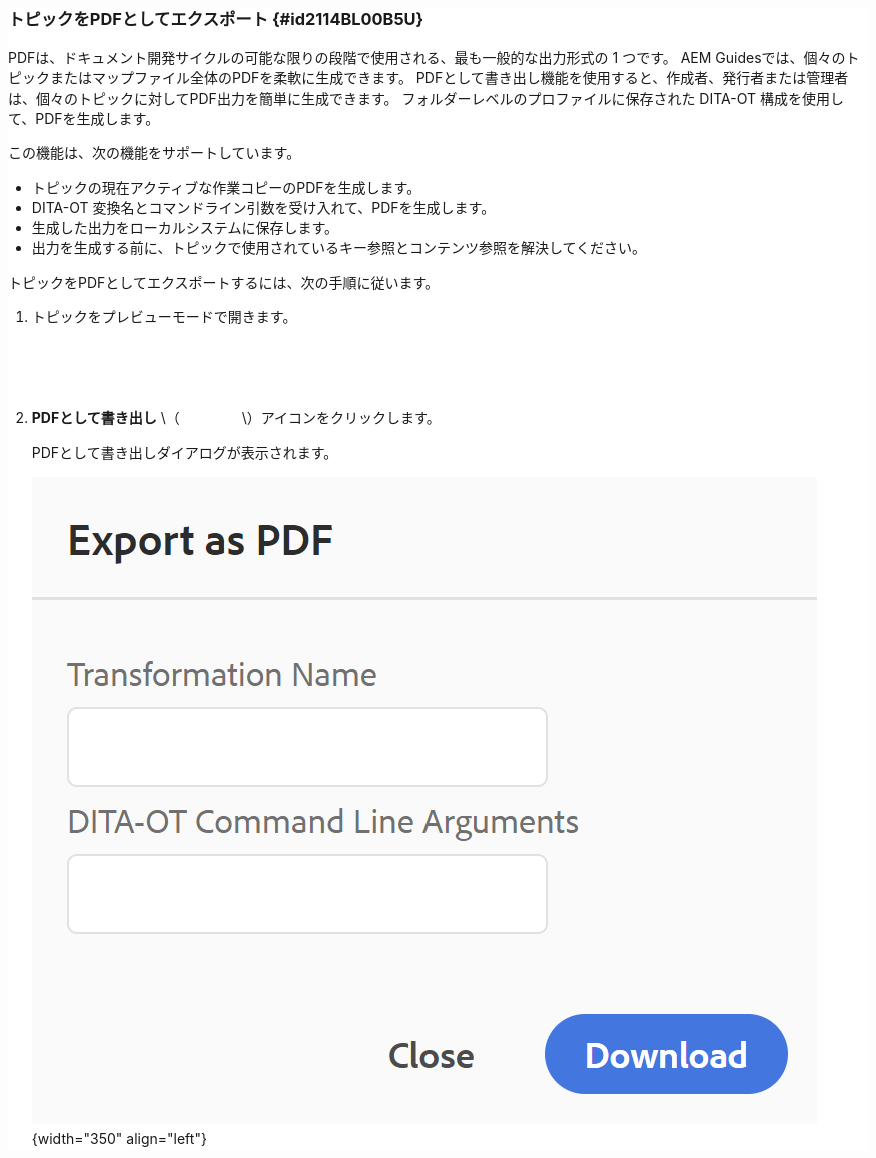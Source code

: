 
### トピックをPDFとしてエクスポート {#id2114BL00B5U}

PDFは、ドキュメント開発サイクルの可能な限りの段階で使用される、最も一般的な出力形式の 1 つです。 AEM Guidesでは、個々のトピックまたはマップファイル全体のPDFを柔軟に生成できます。 PDFとして書き出し機能を使用すると、作成者、発行者または管理者は、個々のトピックに対してPDF出力を簡単に生成できます。 フォルダーレベルのプロファイルに保存された DITA-OT 構成を使用して、PDFを生成します。

この機能は、次の機能をサポートしています。

- トピックの現在アクティブな作業コピーのPDFを生成します。
- DITA-OT 変換名とコマンドライン引数を受け入れて、PDFを生成します。
- 生成した出力をローカルシステムに保存します。
- 出力を生成する前に、トピックで使用されているキー参照とコンテンツ参照を解決してください。

トピックをPDFとしてエクスポートするには、次の手順に従います。

1. トピックをプレビューモードで開きます。

1. **PDFとして書き出し** \（![](images/export-as-pdf-icon.svg)\）アイコンをクリックします。

   PDFとして書き出しダイアログが表示されます。

   ![](images/export-as-pdf-dialog.png){width="350" align="left"}
